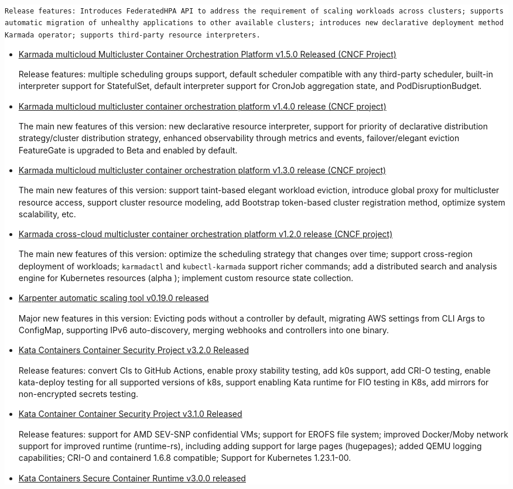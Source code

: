     Release features: Introduces FederatedHPA API to address the requirement of scaling workloads across clusters; supports automatic migration of unhealthy applications to other available clusters; introduces new declarative deployment method Karmada operator; supports third-party resource interpreters.

- [Karmada multicloud Multicluster Container Orchestration Platform v1.5.0 Released (CNCF Project)](https://github.com/karmada-io/karmada/releases/tag/v1.5.0)

    Release features: multiple scheduling groups support, default scheduler compatible with any third-party scheduler, built-in interpreter support for StatefulSet, default interpreter support for CronJob aggregation state, and PodDisruptionBudget.

- [Karmada multicloud multicluster container orchestration platform v1.4.0 release (CNCF project)](https://github.com/karmada-io/karmada/releases/tag/v1.4.0)

     The main new features of this version: new declarative resource interpreter, support for priority of declarative distribution strategy/cluster distribution strategy, enhanced observability through metrics and events, failover/elegant eviction FeatureGate is upgraded to Beta and enabled by default.

- [Karmada multicloud multicluster container orchestration platform v1.3.0 release (CNCF project)](https://github.com/karmada-io/karmada/releases/tag/v1.3.0)

     The main new features of this version: support taint-based elegant workload eviction, introduce global proxy for multicluster resource access, support cluster resource modeling, add Bootstrap token-based cluster registration method, optimize system scalability, etc.

- [Karmada cross-cloud multicluster container orchestration platform v1.2.0 release (CNCF project)](https://github.com/karmada-io/karmada/releases/tag/v1.2.0)

     The main new features of this version: optimize the scheduling strategy that changes over time; support cross-region deployment of workloads; `karmadactl` and `kubectl-karmada` support richer commands; add a distributed search and analysis engine for Kubernetes resources (alpha ); implement custom resource state collection.

- [Karpenter automatic scaling tool v0.19.0 released](https://github.com/aws/karpenter/releases/tag/v0.19.0)

     Major new features in this version: Evicting pods without a controller by default, migrating AWS settings from CLI Args to ConfigMap, supporting IPv6 auto-discovery, merging webhooks and controllers into one binary.

- [Kata Containers Container Security Project v3.2.0 Released](https://github.com/kata-containers/kata-containers/releases/tag/3.2.0)

    Release features: convert CIs to GitHub Actions, enable proxy stability testing, add k0s support, add CRI-O testing, enable kata-deploy testing for all supported versions of k8s, support enabling Kata runtime for FIO testing in K8s, add mirrors for non-encrypted secrets testing.

- [Kata Container Container Security Project v3.1.0 Released](https://github.com/kata-containers/kata-containers/releases/tag/3.1.0)

    Release features: support for AMD SEV-SNP confidential VMs; support for EROFS file system; improved Docker/Moby network support for improved runtime (runtime-rs), including adding support for large pages (hugepages); added QEMU logging capabilities; CRI-O and containerd 1.6.8 compatible; Support for Kubernetes 1.23.1-00.

- [Kata Containers Secure Container Runtime v3.0.0 released](https://github.com/kata-containers/kata-containers/releases/tag/3.0.0)
